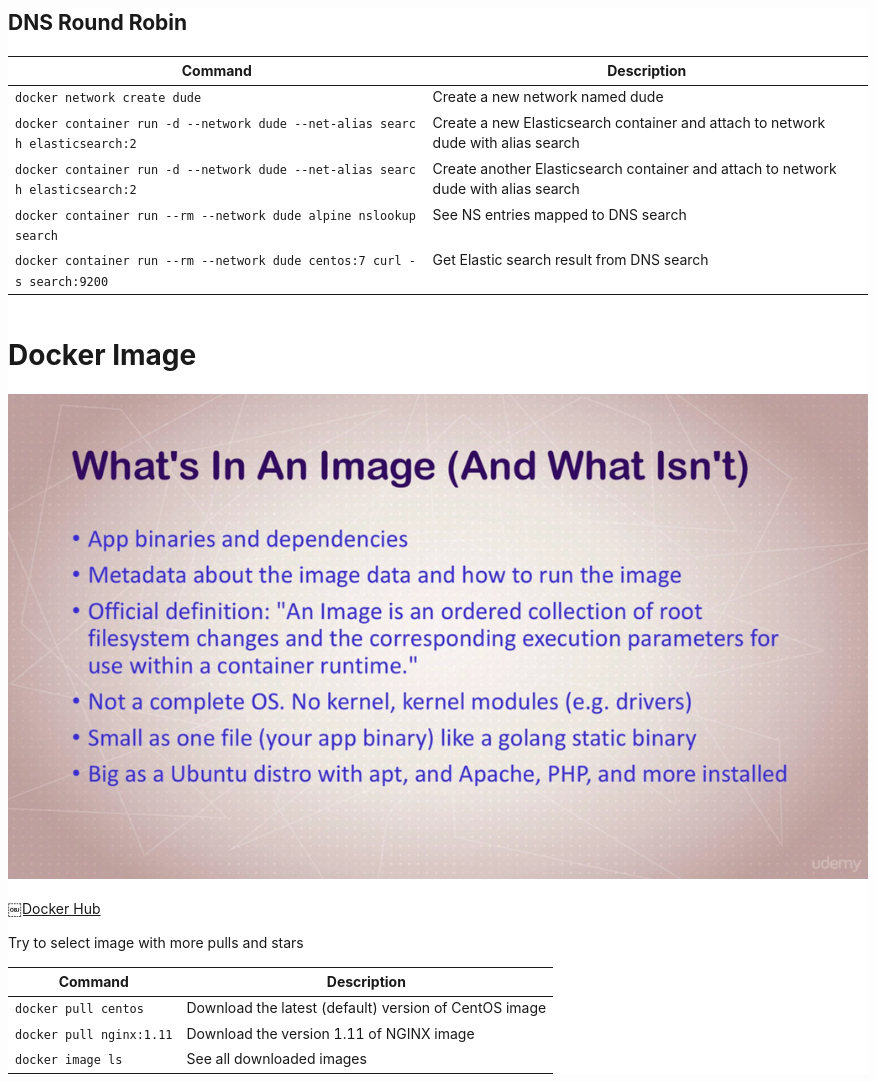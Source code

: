 ## DNS Round Robin

| Command | Description |
|---|---|
| `docker network create dude` | Create a new network named dude |
| `docker container run -d --network dude --net-alias search elasticsearch:2` | Create a new Elasticsearch container and attach to network dude with alias search |
| `docker container run -d --network dude --net-alias search elasticsearch:2` | Create another Elasticsearch container and attach to network dude with alias search |
| `docker container run --rm --network dude alpine nslookup search` | See NS entries mapped to DNS search |
| `docker container run --rm --network dude centos:7 curl -s search:9200` | Get Elastic search result from DNS search |

# Docker Image

![](img/image.jpg)

[￼Docker Hub](https://hub.docker.com/)

Try to select image with more pulls and stars

| Command | Description |
|---|---|
| `docker pull centos` | Download the latest (default) version of CentOS image |
| `docker pull nginx:1.11` | Download the version 1.11 of NGINX image |
| `docker image ls` | See all downloaded images |
